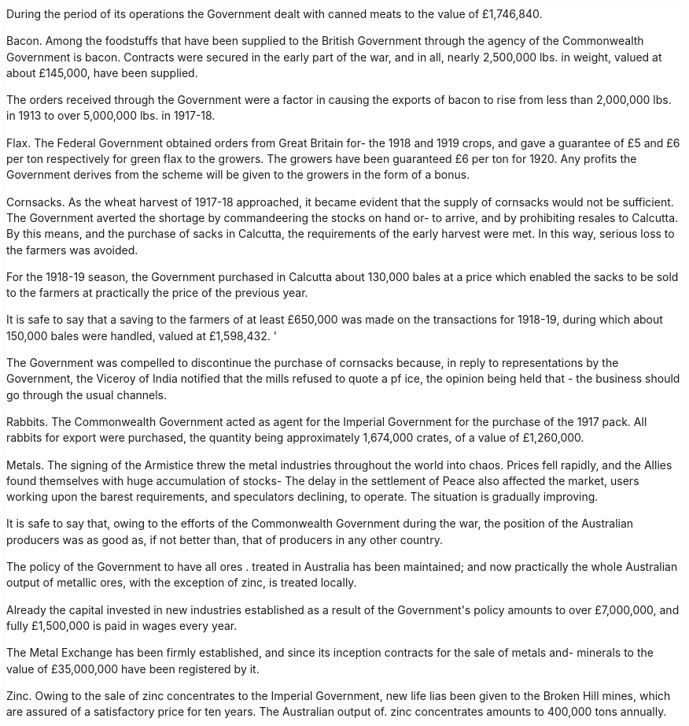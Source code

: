 During the period of its operations the Government dealt with canned meats to the value of £1,746,840. 

Bacon. Among the foodstuffs that have been supplied to the British Government through the agency of the Commonwealth Government is bacon. Contracts were secured in the early part of the war, and in all, nearly 2,500,000 lbs. in weight, valued at about £145,000, have been supplied. 

The orders received through the Government were a factor in causing the exports of bacon to rise from less than 2,000,000 lbs. in 1913 to over 5,000,000 lbs. in 1917-18. 

Flax. The Federal Government obtained orders from Great Britain for- the 1918 and 1919 crops, and gave a guarantee of £5 and £6 per ton respectively for green flax to the growers. The growers have been guaranteed £6 per ton for 1920. Any profits the Government derives from the scheme will be given to the growers in the form of a bonus. 

Cornsacks. As the wheat harvest of 1917-18 approached, it became evident that the supply of cornsacks would not be sufficient. The Government averted the shortage by commandeering the stocks on hand or- to arrive, and by prohibiting resales to Calcutta. By this means, and the purchase of sacks in Calcutta, the requirements of the early harvest were met. In this way, serious loss to the farmers was avoided. 

For the 1918-19 season, the Government purchased in Calcutta about 130,000 bales at a price which enabled the sacks to be sold to the farmers at practically the price of the previous year. 

It is safe to say that a saving to the farmers of at least £650,000 was made on the transactions for 1918-19, during which about 150,000 bales were handled, valued at £1,598,432. ' 

The Government was compelled to discontinue the purchase of cornsacks because, in reply to representations by the Government, the Viceroy of India notified that the mills refused to quote a pf ice, the opinion being held that - the business should go through the usual channels. 

Rabbits. The Commonwealth Government acted as agent for the Imperial Government for the purchase of the 1917 pack. All rabbits for export were purchased, the quantity being approximately 1,674,000 crates, of a value of £1,260,000. 

Metals. The signing of the Armistice threw the metal industries throughout the world into chaos. Prices fell rapidly, and the Allies found themselves with huge accumulation of stocks- The delay in the settlement of Peace also affected the market, users working upon the barest requirements, and speculators declining, to operate. The situation is gradually improving. 

It is safe to say that, owing to the efforts of the Commonwealth Government during the war, the position of the Australian producers was as good as, if not better than, that of producers in any other country. 

The policy of the Government to have all ores . treated in Australia has been maintained; and now practically the whole Australian output of metallic ores, with the exception of zinc, is treated locally. 

Already the capital invested in new industries established as a result of the Government's policy amounts to over £7,000,000, and fully £1,500,000 is paid in wages every year. 

The Metal Exchange has been firmly established, and since its inception contracts for the sale of metals and- minerals to the value of £35,000,000 have been registered by it. 

Zinc. Owing to the sale of zinc concentrates to the Imperial Government, new life lias been given to the Broken Hill mines, which are assured of a satisfactory price for ten years. The Australian output of. zinc concentrates amounts to 400,000 tons annually. 
